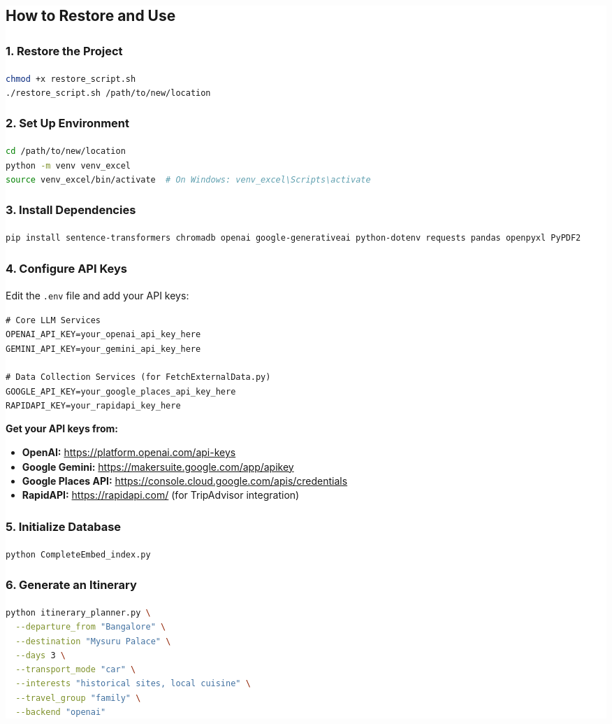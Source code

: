## How to Restore and Use

### 1. **Restore the Project**

```bash
chmod +x restore_script.sh
./restore_script.sh /path/to/new/location
```

### 2. **Set Up Environment**

```bash
cd /path/to/new/location
python -m venv venv_excel
source venv_excel/bin/activate  # On Windows: venv_excel\Scripts\activate
```

### 3. **Install Dependencies**

```bash
pip install sentence-transformers chromadb openai google-generativeai python-dotenv requests pandas openpyxl PyPDF2
```

### 4. **Configure API Keys**

Edit the `.env` file and add your API keys:

```
# Core LLM Services
OPENAI_API_KEY=your_openai_api_key_here
GEMINI_API_KEY=your_gemini_api_key_here

# Data Collection Services (for FetchExternalData.py)
GOOGLE_API_KEY=your_google_places_api_key_here
RAPIDAPI_KEY=your_rapidapi_key_here
```

**Get your API keys from:**

- **OpenAI:** https://platform.openai.com/api-keys
- **Google Gemini:** https://makersuite.google.com/app/apikey
- **Google Places API:** https://console.cloud.google.com/apis/credentials
- **RapidAPI:** https://rapidapi.com/ (for TripAdvisor integration)

### 5. **Initialize Database**

```bash
python CompleteEmbed_index.py
```

### 6. **Generate an Itinerary**

```bash
python itinerary_planner.py \
  --departure_from "Bangalore" \
  --destination "Mysuru Palace" \
  --days 3 \
  --transport_mode "car" \
  --interests "historical sites, local cuisine" \
  --travel_group "family" \
  --backend "openai"
```
